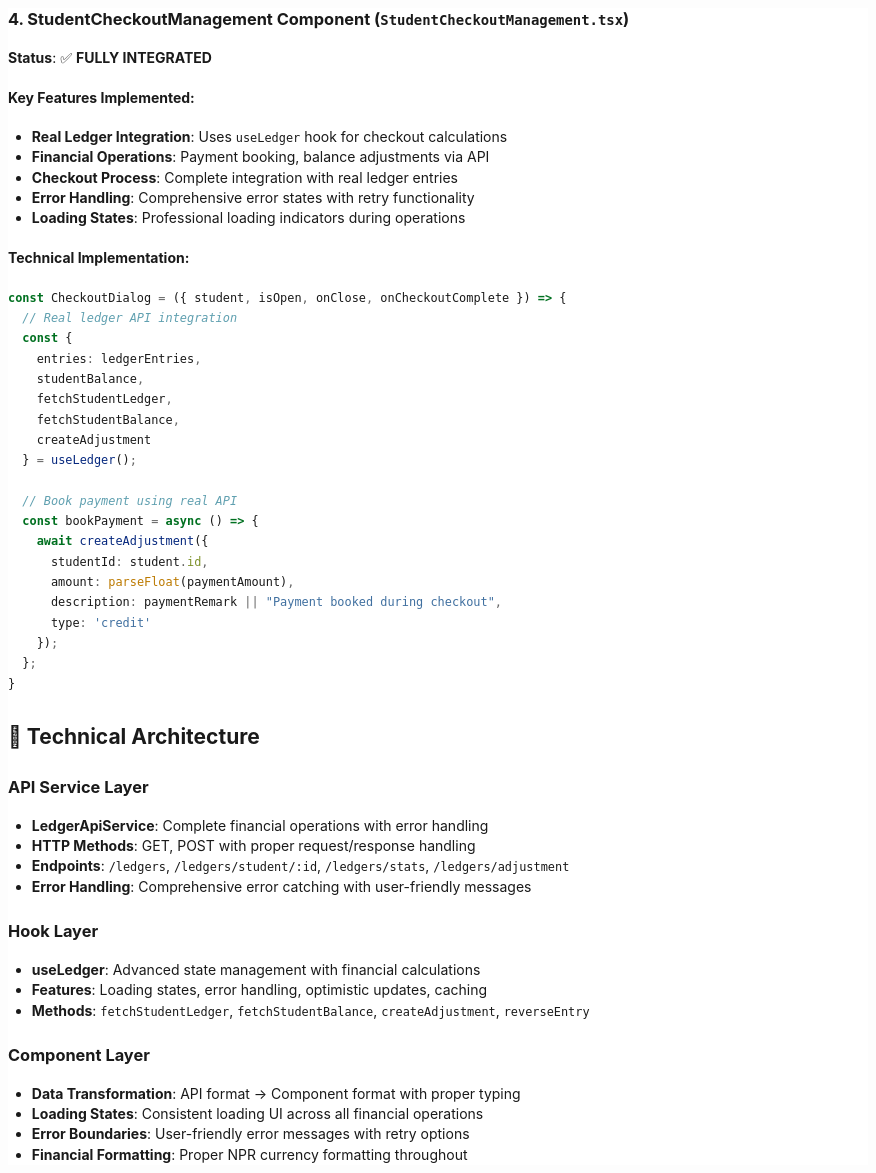 ### 4. StudentCheckoutManagement Component (`StudentCheckoutManagement.tsx`)
**Status**: ✅ **FULLY INTEGRATED**

#### Key Features Implemented:
- **Real Ledger Integration**: Uses `useLedger` hook for checkout calculations
- **Financial Operations**: Payment booking, balance adjustments via API
- **Checkout Process**: Complete integration with real ledger entries
- **Error Handling**: Comprehensive error states with retry functionality
- **Loading States**: Professional loading indicators during operations

#### Technical Implementation:
```typescript
const CheckoutDialog = ({ student, isOpen, onClose, onCheckoutComplete }) => {
  // Real ledger API integration
  const {
    entries: ledgerEntries,
    studentBalance,
    fetchStudentLedger,
    fetchStudentBalance,
    createAdjustment
  } = useLedger();

  // Book payment using real API
  const bookPayment = async () => {
    await createAdjustment({
      studentId: student.id,
      amount: parseFloat(paymentAmount),
      description: paymentRemark || "Payment booked during checkout",
      type: 'credit'
    });
  };
}
```

## 🔧 **Technical Architecture**

### API Service Layer
- **LedgerApiService**: Complete financial operations with error handling
- **HTTP Methods**: GET, POST with proper request/response handling
- **Endpoints**: `/ledgers`, `/ledgers/student/:id`, `/ledgers/stats`, `/ledgers/adjustment`
- **Error Handling**: Comprehensive error catching with user-friendly messages

### Hook Layer
- **useLedger**: Advanced state management with financial calculations
- **Features**: Loading states, error handling, optimistic updates, caching
- **Methods**: `fetchStudentLedger`, `fetchStudentBalance`, `createAdjustment`, `reverseEntry`

### Component Layer
- **Data Transformation**: API format → Component format with proper typing
- **Loading States**: Consistent loading UI across all financial operations
- **Error Boundaries**: User-friendly error messages with retry options
- **Financial Formatting**: Proper NPR currency formatting throughout
